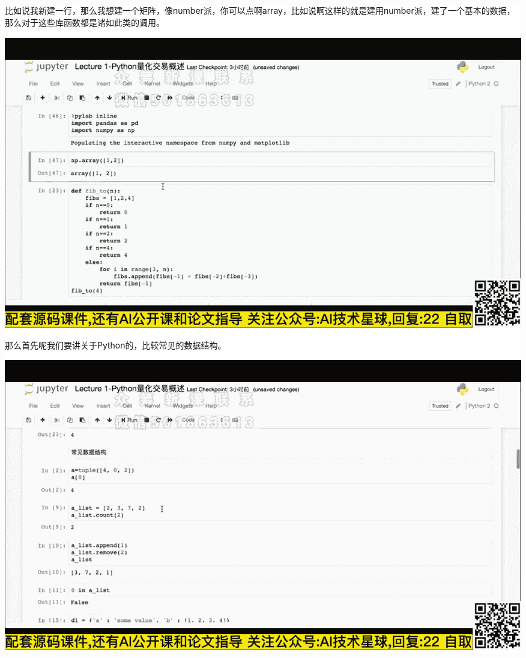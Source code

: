 比如说我新建一行，那么我想建一个矩阵，像number派，你可以点啊array，比如说啊这样的就是建用number派，建了一个基本的数据，那么对于这些库函数都是诸如此类的调用。



![](img/d54a4ce3c0a389585d139520a02e1daa_21.png)

那么首先呢我们要讲关于Python的，比较常见的数据结构。

![](img/d54a4ce3c0a389585d139520a02e1daa_23.png)

